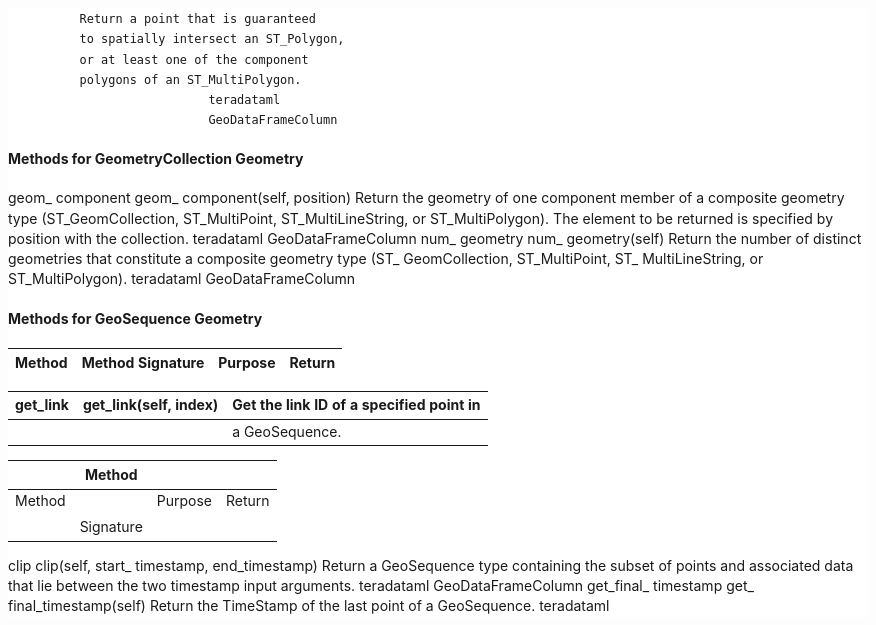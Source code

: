               Return a point that is guaranteed
              to spatially intersect an ST_Polygon,
              or at least one of the component
              polygons of an ST_MultiPolygon.
                                teradataml
                                GeoDataFrameColumn
#### Methods for GeometryCollection Geometry
geom_
component
      geom_
      component(self,
      position)
              Return the geometry of one
              component member of a composite
              geometry type (ST_GeomCollection,
              ST_MultiPoint, ST_MultiLineString, or
              ST_MultiPolygon). The element to be
              returned is specified by position with
              the collection.
                                teradataml
                                GeoDataFrameColumn
num_
geometry
      num_
      geometry(self)
              Return the number of distinct
              geometries that constitute a
              composite geometry type (ST_
              GeomCollection, ST_MultiPoint, ST_
              MultiLineString, or ST_MultiPolygon).
                                teradataml
                                GeoDataFrameColumn
#### Methods for GeoSequence Geometry
| Method | Method Signature | Purpose | Return |
| ------ | ---------------- | ------- | ------ |

| get_link | get_link(self, index) | Get the link ID of a specified point in |
| -------- | --------------------- | --------------------------------------- |
|  |  | a GeoSequence. |

|  | Method |  |  |
| - | ------ | - | - |
| Method |  | Purpose | Return |
|  | Signature |  |  |

clip clip(self, start_
      timestamp,
      end_timestamp)
                Return a GeoSequence type
                containing the subset of points and
                associated data that lie between the
                two timestamp input arguments.
                                teradataml
                                GeoDataFrameColumn
get_final_
timestamp
      get_
      final_timestamp(self)
                Return the TimeStamp of the last
                point of a GeoSequence.
                                teradataml